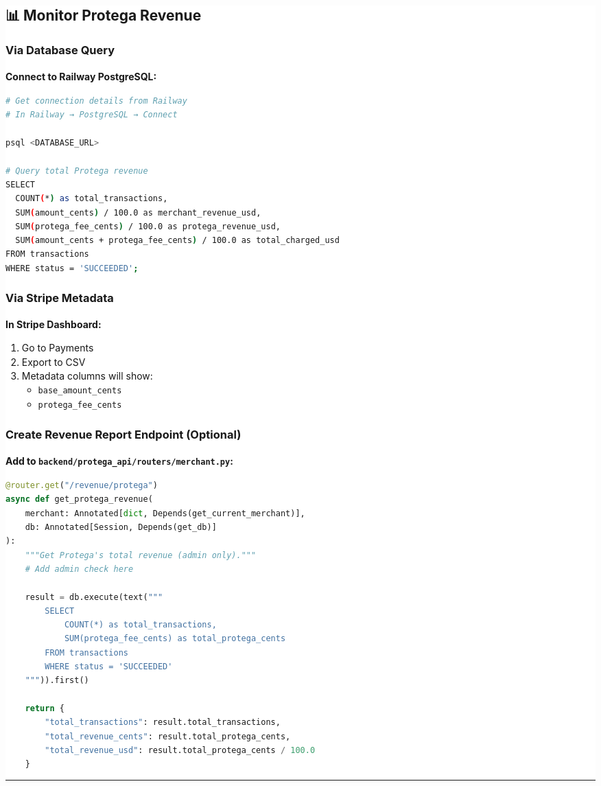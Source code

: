 
## 📊 Monitor Protega Revenue

### Via Database Query

**Connect to Railway PostgreSQL:**

```bash
# Get connection details from Railway
# In Railway → PostgreSQL → Connect

psql <DATABASE_URL>

# Query total Protega revenue
SELECT 
  COUNT(*) as total_transactions,
  SUM(amount_cents) / 100.0 as merchant_revenue_usd,
  SUM(protega_fee_cents) / 100.0 as protega_revenue_usd,
  SUM(amount_cents + protega_fee_cents) / 100.0 as total_charged_usd
FROM transactions
WHERE status = 'SUCCEEDED';
```

### Via Stripe Metadata

**In Stripe Dashboard:**
1. Go to Payments
2. Export to CSV
3. Metadata columns will show:
   - `base_amount_cents`
   - `protega_fee_cents`

### Create Revenue Report Endpoint (Optional)

**Add to `backend/protega_api/routers/merchant.py`:**

```python
@router.get("/revenue/protega")
async def get_protega_revenue(
    merchant: Annotated[dict, Depends(get_current_merchant)],
    db: Annotated[Session, Depends(get_db)]
):
    """Get Protega's total revenue (admin only)."""
    # Add admin check here
    
    result = db.execute(text("""
        SELECT 
            COUNT(*) as total_transactions,
            SUM(protega_fee_cents) as total_protega_cents
        FROM transactions
        WHERE status = 'SUCCEEDED'
    """)).first()
    
    return {
        "total_transactions": result.total_transactions,
        "total_revenue_cents": result.total_protega_cents,
        "total_revenue_usd": result.total_protega_cents / 100.0
    }
```

---